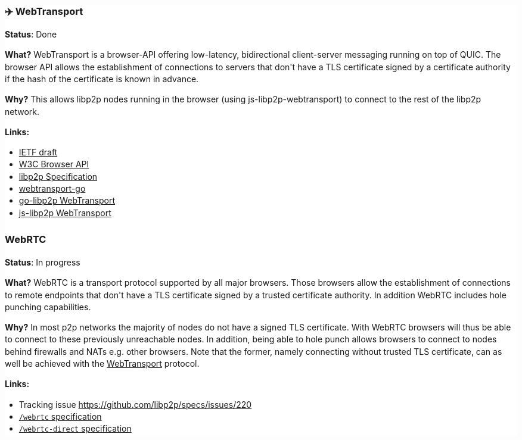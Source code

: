 ### ✈️ WebTransport

**Status**: Done

**What?** WebTransport is a browser-API offering low-latency, bidirectional
client-server messaging running on top of QUIC. The browser API allows the
establishment of connections to servers that don't have a TLS certificate
signed by a certificate authority if the hash of the certificate is known in
advance.

**Why?** This allows libp2p nodes running in the browser (using js-libp2p-webtransport) to
connect to the rest of the libp2p network.

**Links:**

- [IETF draft](https://datatracker.ietf.org/doc/draft-ietf-webtrans-http3/)
- [W3C Browser API](https://w3c.github.io/webtransport/)
- [libp2p Specification](https://github.com/libp2p/specs/tree/master/webtransport)
- [webtransport-go](https://github.com/marten-seemann/webtransport-go/)
- [go-libp2p WebTransport](https://github.com/libp2p/go-libp2p/tree/master/p2p/transport/webtransport)
- [js-libp2p WebTransport](https://github.com/libp2p/js-libp2p-webtransport/)

### WebRTC

**Status**: In progress

**What?** WebRTC is a transport protocol supported by all major browsers. Those
browsers allow the establishment of connections to remote endpoints that don't
have a TLS certificate signed by a trusted certificate authority. In addition
WebRTC includes hole punching capabilities.

**Why?** In most p2p networks the majority of nodes do not have a signed TLS
certificate. With WebRTC browsers will thus be able to connect to these
previously unreachable nodes. In addition, being able to hole punch allows
browsers to connect to nodes behind firewalls and NATs e.g. other browsers. Note
that the former, namely connecting without trusted TLS certificate, can as well
be achieved with the [WebTransport](#✈️-webtransport) protocol.

**Links:**

- Tracking issue https://github.com/libp2p/specs/issues/220
- [`/webrtc` specification](./webrtc/webrtc.md)
- [`/webrtc-direct` specification](./webrtc/webrtc-direct.md)
